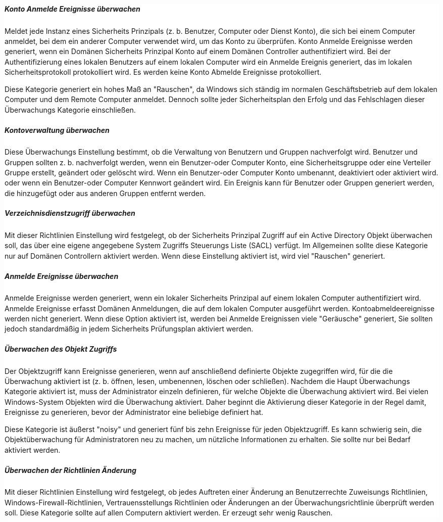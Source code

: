 ##### <a name="audit-account-logon-events"></a>Konto Anmelde Ereignisse überwachen  
Meldet jede Instanz eines Sicherheits Prinzipals (z. b. Benutzer, Computer oder Dienst Konto), die sich bei einem Computer anmeldet, bei dem ein anderer Computer verwendet wird, um das Konto zu überprüfen. Konto Anmelde Ereignisse werden generiert, wenn ein Domänen Sicherheits Prinzipal Konto auf einem Domänen Controller authentifiziert wird. Bei der Authentifizierung eines lokalen Benutzers auf einem lokalen Computer wird ein Anmelde Ereignis generiert, das im lokalen Sicherheitsprotokoll protokolliert wird. Es werden keine Konto Abmelde Ereignisse protokolliert.  
  
Diese Kategorie generiert ein hohes Maß an "Rauschen", da Windows sich ständig im normalen Geschäftsbetrieb auf dem lokalen Computer und dem Remote Computer anmeldet. Dennoch sollte jeder Sicherheitsplan den Erfolg und das Fehlschlagen dieser Überwachungs Kategorie einschließen.  
  
##### <a name="audit-account-management"></a>Kontoverwaltung überwachen  
Diese Überwachungs Einstellung bestimmt, ob die Verwaltung von Benutzern und Gruppen nachverfolgt wird. Benutzer und Gruppen sollten z. b. nachverfolgt werden, wenn ein Benutzer-oder Computer Konto, eine Sicherheitsgruppe oder eine Verteiler Gruppe erstellt, geändert oder gelöscht wird. Wenn ein Benutzer-oder Computer Konto umbenannt, deaktiviert oder aktiviert wird. oder wenn ein Benutzer-oder Computer Kennwort geändert wird. Ein Ereignis kann für Benutzer oder Gruppen generiert werden, die hinzugefügt oder aus anderen Gruppen entfernt werden.  
  
##### <a name="audit-directory-service-access"></a>Verzeichnisdienstzugriff überwachen  

Mit dieser Richtlinien Einstellung wird festgelegt, ob der Sicherheits Prinzipal Zugriff auf ein Active Directory Objekt überwachen soll, das über eine eigene angegebene System Zugriffs Steuerungs Liste (SACL) verfügt. Im Allgemeinen sollte diese Kategorie nur auf Domänen Controllern aktiviert werden. Wenn diese Einstellung aktiviert ist, wird viel "Rauschen" generiert.  
  
##### <a name="audit-logon-events"></a>Anmelde Ereignisse überwachen  
Anmelde Ereignisse werden generiert, wenn ein lokaler Sicherheits Prinzipal auf einem lokalen Computer authentifiziert wird. Anmelde Ereignisse erfasst Domänen Anmeldungen, die auf dem lokalen Computer ausgeführt werden. Kontoabmeldeereignisse werden nicht generiert. Wenn diese Option aktiviert ist, werden bei Anmelde Ereignissen viele "Geräusche" generiert, Sie sollten jedoch standardmäßig in jedem Sicherheits Prüfungsplan aktiviert werden.  
  
##### <a name="audit-object-access"></a>Überwachen des Objekt Zugriffs  
Der Objektzugriff kann Ereignisse generieren, wenn auf anschließend definierte Objekte zugegriffen wird, für die die Überwachung aktiviert ist (z. b. öffnen, lesen, umbenennen, löschen oder schließen). Nachdem die Haupt Überwachungs Kategorie aktiviert ist, muss der Administrator einzeln definieren, für welche Objekte die Überwachung aktiviert wird. Bei vielen Windows-System Objekten wird die Überwachung aktiviert. Daher beginnt die Aktivierung dieser Kategorie in der Regel damit, Ereignisse zu generieren, bevor der Administrator eine beliebige definiert hat.  
  
Diese Kategorie ist äußerst "noisy" und generiert fünf bis zehn Ereignisse für jeden Objektzugriff. Es kann schwierig sein, die Objektüberwachung für Administratoren neu zu machen, um nützliche Informationen zu erhalten. Sie sollte nur bei Bedarf aktiviert werden.  
  
##### <a name="auditing-policy-change"></a>Überwachen der Richtlinien Änderung  
Mit dieser Richtlinien Einstellung wird festgelegt, ob jedes Auftreten einer Änderung an Benutzerrechte Zuweisungs Richtlinien, Windows-Firewall-Richtlinien, Vertrauensstellungs Richtlinien oder Änderungen an der Überwachungsrichtlinie überprüft werden soll. Diese Kategorie sollte auf allen Computern aktiviert werden. Er erzeugt sehr wenig Rauschen.  
  
